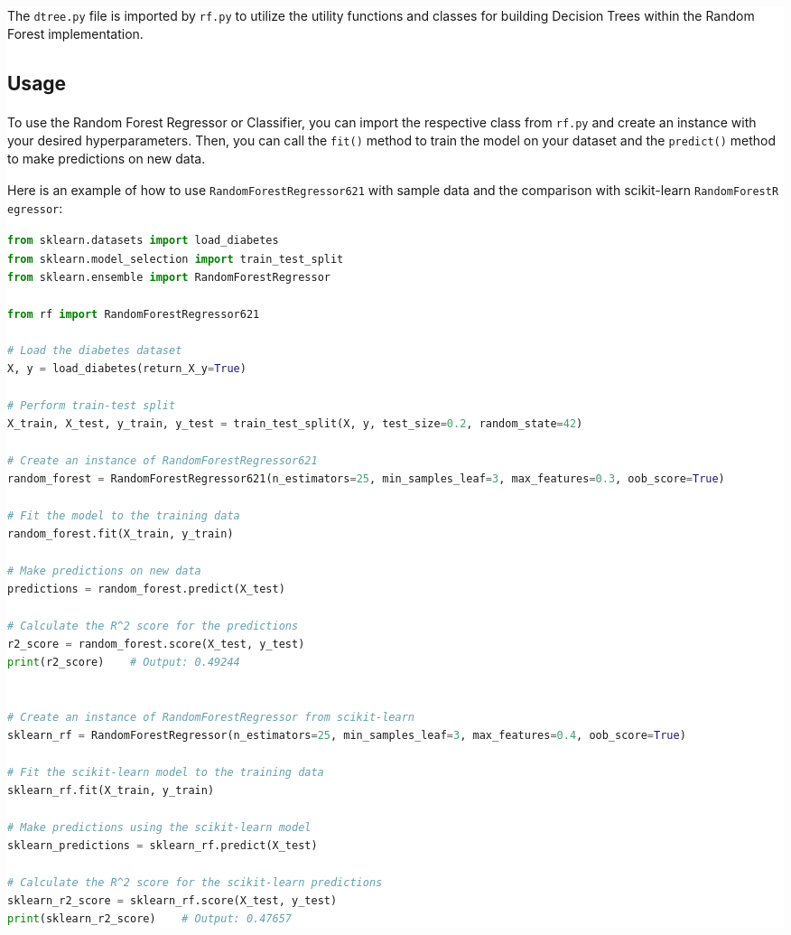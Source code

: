 The `dtree.py` file is imported by `rf.py` to utilize the utility functions and classes for building Decision Trees within the Random Forest implementation.

## Usage

To use the Random Forest Regressor or Classifier, you can import the respective class from `rf.py` and create an instance with your desired hyperparameters. Then, you can call the `fit()` method to train the model on your dataset and the `predict()` method to make predictions on new data.

Here is an example of how to use `RandomForestRegressor621` with sample data and the comparison with scikit-learn `RandomForestRegressor`:

```python
from sklearn.datasets import load_diabetes
from sklearn.model_selection import train_test_split
from sklearn.ensemble import RandomForestRegressor

from rf import RandomForestRegressor621

# Load the diabetes dataset
X, y = load_diabetes(return_X_y=True)

# Perform train-test split
X_train, X_test, y_train, y_test = train_test_split(X, y, test_size=0.2, random_state=42)

# Create an instance of RandomForestRegressor621
random_forest = RandomForestRegressor621(n_estimators=25, min_samples_leaf=3, max_features=0.3, oob_score=True)

# Fit the model to the training data
random_forest.fit(X_train, y_train)

# Make predictions on new data
predictions = random_forest.predict(X_test)

# Calculate the R^2 score for the predictions
r2_score = random_forest.score(X_test, y_test)
print(r2_score)    # Output: 0.49244


# Create an instance of RandomForestRegressor from scikit-learn
sklearn_rf = RandomForestRegressor(n_estimators=25, min_samples_leaf=3, max_features=0.4, oob_score=True)

# Fit the scikit-learn model to the training data
sklearn_rf.fit(X_train, y_train)

# Make predictions using the scikit-learn model
sklearn_predictions = sklearn_rf.predict(X_test)

# Calculate the R^2 score for the scikit-learn predictions
sklearn_r2_score = sklearn_rf.score(X_test, y_test)
print(sklearn_r2_score)    # Output: 0.47657
```
